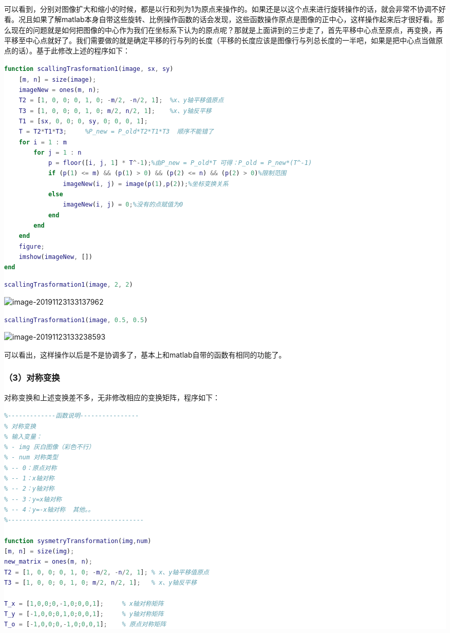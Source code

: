 可以看到，分别对图像扩大和缩小的时候，都是以行和列为$1$为原点来操作的。如果还是以这个点来进行旋转操作的话，就会非常不协调不好看。况且如果了解matlab本身自带这些旋转、比例操作函数的话会发现，这些函数操作原点是图像的正中心，这样操作起来后才很好看。那么现在的问题就是如何把图像的中心作为我们在坐标系下认为的原点呢？那就是上面讲到的三步走了，首先平移中心点至原点，再变换，再平移至中心点就好了。我们需要做的就是确定平移的行与列的长度（平移的长度应该是图像行与列总长度的一半吧，如果是把中心点当做原点的话）。基于此修改上述的程序如下：

```matlab
function scallingTrasformation1(image, sx, sy)
    [m, n] = size(image);
    imageNew = ones(m, n);
    T2 = [1, 0, 0; 0, 1, 0; -m/2, -n/2, 1];  %x、y轴平移值原点
    T3 = [1, 0, 0; 0, 1, 0; m/2, n/2, 1];    %x、y轴反平移
    T1 = [sx, 0, 0; 0, sy, 0; 0, 0, 1]; 
    T = T2*T1*T3;     %P_new = P_old*T2*T1*T3  顺序不能错了
    for i = 1 : m
        for j = 1 : n
            p = floor([i, j, 1] * T^-1);%由P_new = P_old*T 可得：P_old = P_new*(T^-1)
            if (p(1) <= m) && (p(1) > 0) && (p(2) <= n) && (p(2) > 0)%限制范围
                imageNew(i, j) = image(p(1),p(2));%坐标变换关系
            else
                imageNew(i, j) = 0;%没有的点赋值为0
            end
        end
    end
    figure;
    imshow(imageNew, [])
end
```

```matlab
scallingTrasformation1(image, 2, 2)
```

![image-20191123133137962](graph/image-20191123133137962.png)

```matlab
scallingTrasformation1(image, 0.5, 0.5)
```

![image-20191123133238593](graph/image-20191123133238593.png)

可以看出，这样操作以后是不是协调多了，基本上和matlab自带的函数有相同的功能了。

### （3）对称变换

  对称变换和上述变换差不多，无非修改相应的变换矩阵，程序如下：

```matlab
%-------------函数说明----------------
% 对称变换
% 输入变量：
% - img 灰白图像（彩色不行）
% - num 对称类型
% -- 0：原点对称
% -- 1：x轴对称
% -- 2：y轴对称
% -- 3：y=x轴对称
% -- 4：y=-x轴对称  其他。。
%-------------------------------------

function sysmetryTransformation(img,num)
[m, n] = size(img);
new_matrix = ones(m, n);
T2 = [1, 0, 0; 0, 1, 0; -m/2, -n/2, 1]; % x、y轴平移值原点
T3 = [1, 0, 0; 0, 1, 0; m/2, n/2, 1];   % x、y轴反平移

T_x = [1,0,0;0,-1,0;0,0,1];     % x轴对称矩阵
T_y = [-1,0,0;0,1,0;0,0,1];     % y轴对称矩阵
T_o = [-1,0,0;0,-1,0;0,0,1];    % 原点对称矩阵
```